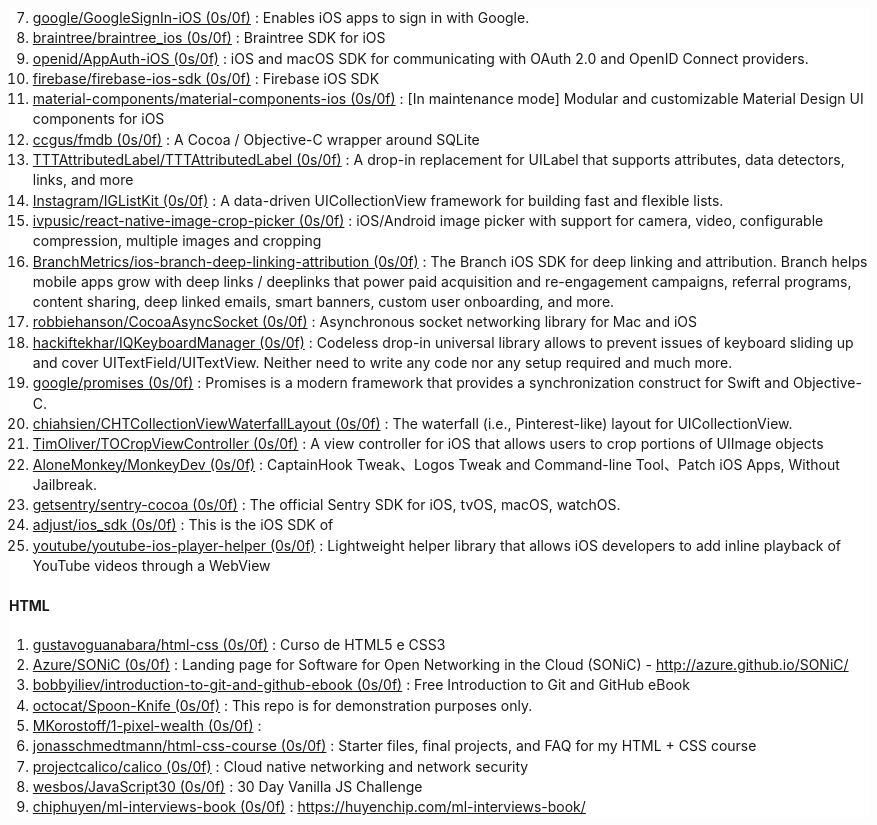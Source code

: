 7. [google/GoogleSignIn-iOS (0s/0f)](https://github.com/google/GoogleSignIn-iOS) : Enables iOS apps to sign in with Google.
8. [braintree/braintree_ios (0s/0f)](https://github.com/braintree/braintree_ios) : Braintree SDK for iOS
9. [openid/AppAuth-iOS (0s/0f)](https://github.com/openid/AppAuth-iOS) : iOS and macOS SDK for communicating with OAuth 2.0 and OpenID Connect providers.
10. [firebase/firebase-ios-sdk (0s/0f)](https://github.com/firebase/firebase-ios-sdk) : Firebase iOS SDK
11. [material-components/material-components-ios (0s/0f)](https://github.com/material-components/material-components-ios) : [In maintenance mode] Modular and customizable Material Design UI components for iOS
12. [ccgus/fmdb (0s/0f)](https://github.com/ccgus/fmdb) : A Cocoa / Objective-C wrapper around SQLite
13. [TTTAttributedLabel/TTTAttributedLabel (0s/0f)](https://github.com/TTTAttributedLabel/TTTAttributedLabel) : A drop-in replacement for UILabel that supports attributes, data detectors, links, and more
14. [Instagram/IGListKit (0s/0f)](https://github.com/Instagram/IGListKit) : A data-driven UICollectionView framework for building fast and flexible lists.
15. [ivpusic/react-native-image-crop-picker (0s/0f)](https://github.com/ivpusic/react-native-image-crop-picker) : iOS/Android image picker with support for camera, video, configurable compression, multiple images and cropping
16. [BranchMetrics/ios-branch-deep-linking-attribution (0s/0f)](https://github.com/BranchMetrics/ios-branch-deep-linking-attribution) : The Branch iOS SDK for deep linking and attribution. Branch helps mobile apps grow with deep links / deeplinks that power paid acquisition and re-engagement campaigns, referral programs, content sharing, deep linked emails, smart banners, custom user onboarding, and more.
17. [robbiehanson/CocoaAsyncSocket (0s/0f)](https://github.com/robbiehanson/CocoaAsyncSocket) : Asynchronous socket networking library for Mac and iOS
18. [hackiftekhar/IQKeyboardManager (0s/0f)](https://github.com/hackiftekhar/IQKeyboardManager) : Codeless drop-in universal library allows to prevent issues of keyboard sliding up and cover UITextField/UITextView. Neither need to write any code nor any setup required and much more.
19. [google/promises (0s/0f)](https://github.com/google/promises) : Promises is a modern framework that provides a synchronization construct for Swift and Objective-C.
20. [chiahsien/CHTCollectionViewWaterfallLayout (0s/0f)](https://github.com/chiahsien/CHTCollectionViewWaterfallLayout) : The waterfall (i.e., Pinterest-like) layout for UICollectionView.
21. [TimOliver/TOCropViewController (0s/0f)](https://github.com/TimOliver/TOCropViewController) : A view controller for iOS that allows users to crop portions of UIImage objects
22. [AloneMonkey/MonkeyDev (0s/0f)](https://github.com/AloneMonkey/MonkeyDev) : CaptainHook Tweak、Logos Tweak and Command-line Tool、Patch iOS Apps, Without Jailbreak.
23. [getsentry/sentry-cocoa (0s/0f)](https://github.com/getsentry/sentry-cocoa) : The official Sentry SDK for iOS, tvOS, macOS, watchOS.
24. [adjust/ios_sdk (0s/0f)](https://github.com/adjust/ios_sdk) : This is the iOS SDK of
25. [youtube/youtube-ios-player-helper (0s/0f)](https://github.com/youtube/youtube-ios-player-helper) : Lightweight helper library that allows iOS developers to add inline playback of YouTube videos through a WebView

#### HTML
1. [gustavoguanabara/html-css (0s/0f)](https://github.com/gustavoguanabara/html-css) : Curso de HTML5 e CSS3
2. [Azure/SONiC (0s/0f)](https://github.com/Azure/SONiC) : Landing page for Software for Open Networking in the Cloud (SONiC) - http://azure.github.io/SONiC/
3. [bobbyiliev/introduction-to-git-and-github-ebook (0s/0f)](https://github.com/bobbyiliev/introduction-to-git-and-github-ebook) : Free Introduction to Git and GitHub eBook
4. [octocat/Spoon-Knife (0s/0f)](https://github.com/octocat/Spoon-Knife) : This repo is for demonstration purposes only.
5. [MKorostoff/1-pixel-wealth (0s/0f)](https://github.com/MKorostoff/1-pixel-wealth) : 
6. [jonasschmedtmann/html-css-course (0s/0f)](https://github.com/jonasschmedtmann/html-css-course) : Starter files, final projects, and FAQ for my HTML + CSS course
7. [projectcalico/calico (0s/0f)](https://github.com/projectcalico/calico) : Cloud native networking and network security
8. [wesbos/JavaScript30 (0s/0f)](https://github.com/wesbos/JavaScript30) : 30 Day Vanilla JS Challenge
9. [chiphuyen/ml-interviews-book (0s/0f)](https://github.com/chiphuyen/ml-interviews-book) : https://huyenchip.com/ml-interviews-book/